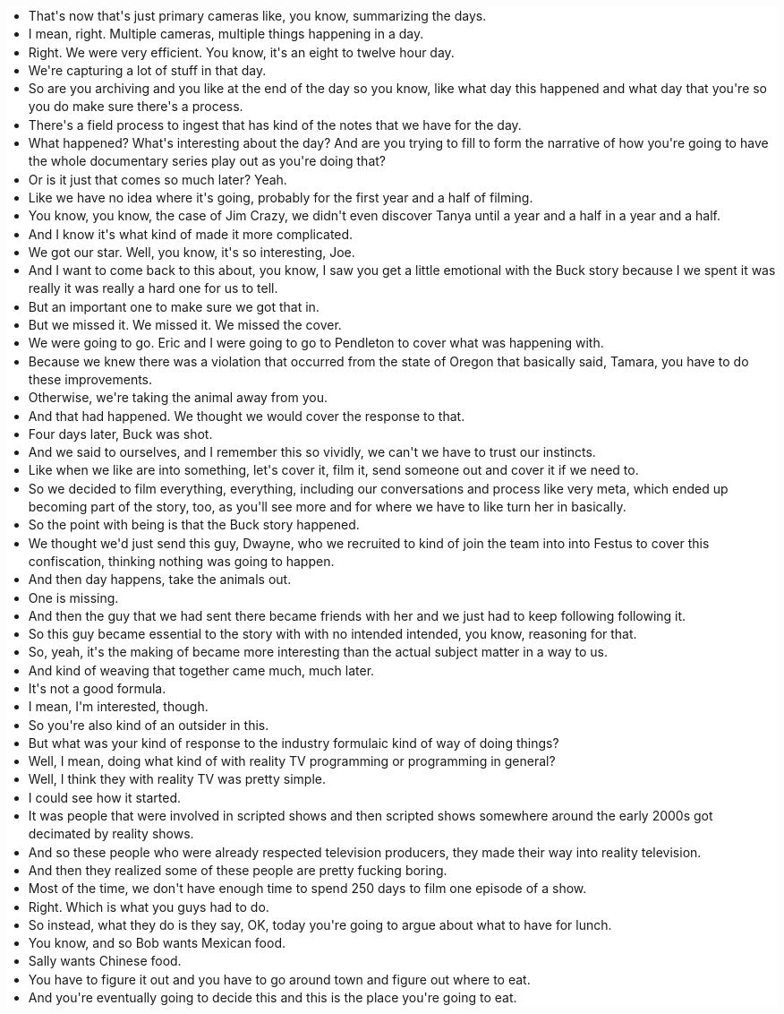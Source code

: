 *  That's now that's just primary cameras like, you know, summarizing the days.
*  I mean, right. Multiple cameras, multiple things happening in a day.
*  Right. We were very efficient. You know, it's an eight to twelve hour day.
*  We're capturing a lot of stuff in that day.
*  So are you archiving and you like at the end of the day so you know, like what day this happened and what day that you're so you do make sure there's a process.
*  There's a field process to ingest that has kind of the notes that we have for the day.
*  What happened? What's interesting about the day? And are you trying to fill to form the narrative of how you're going to have the whole documentary series play out as you're doing that?
*  Or is it just that comes so much later? Yeah.
*  Like we have no idea where it's going, probably for the first year and a half of filming.
*  You know, you know, the case of Jim Crazy, we didn't even discover Tanya until a year and a half in a year and a half.
*  And I know it's what kind of made it more complicated.
*  We got our star. Well, you know, it's so interesting, Joe.
*  And I want to come back to this about, you know, I saw you get a little emotional with the Buck story because I we spent it was really it was really a hard one for us to tell.
*  But an important one to make sure we got that in.
*  But we missed it. We missed it. We missed the cover.
*  We were going to go. Eric and I were going to go to Pendleton to cover what was happening with.
*  Because we knew there was a violation that occurred from the state of Oregon that basically said, Tamara, you have to do these improvements.
*  Otherwise, we're taking the animal away from you.
*  And that had happened. We thought we would cover the response to that.
*  Four days later, Buck was shot.
*  And we said to ourselves, and I remember this so vividly, we can't we have to trust our instincts.
*  Like when we like are into something, let's cover it, film it, send someone out and cover it if we need to.
*  So we decided to film everything, everything, including our conversations and process like very meta, which ended up becoming part of the story, too, as you'll see more and for where we have to like turn her in basically.
*  So the point with being is that the Buck story happened.
*  We thought we'd just send this guy, Dwayne, who we recruited to kind of join the team into into Festus to cover this confiscation, thinking nothing was going to happen.
*  And then day happens, take the animals out.
*  One is missing.
*  And then the guy that we had sent there became friends with her and we just had to keep following following it.
*  So this guy became essential to the story with with no intended intended, you know, reasoning for that.
*  So, yeah, it's the making of became more interesting than the actual subject matter in a way to us.
*  And kind of weaving that together came much, much later.
*  It's not a good formula.
*  I mean, I'm interested, though.
*  So you're also kind of an outsider in this.
*  But what was your kind of response to the industry formulaic kind of way of doing things?
*  Well, I mean, doing what kind of with reality TV programming or programming in general?
*  Well, I think they with reality TV was pretty simple.
*  I could see how it started.
*  It was people that were involved in scripted shows and then scripted shows somewhere around the early 2000s got decimated by reality shows.
*  And so these people who were already respected television producers, they made their way into reality television.
*  And then they realized some of these people are pretty fucking boring.
*  Most of the time, we don't have enough time to spend 250 days to film one episode of a show.
*  Right. Which is what you guys had to do.
*  So instead, what they do is they say, OK, today you're going to argue about what to have for lunch.
*  You know, and so Bob wants Mexican food.
*  Sally wants Chinese food.
*  You have to figure it out and you have to go around town and figure out where to eat.
*  And you're eventually going to decide this and this is the place you're going to eat.